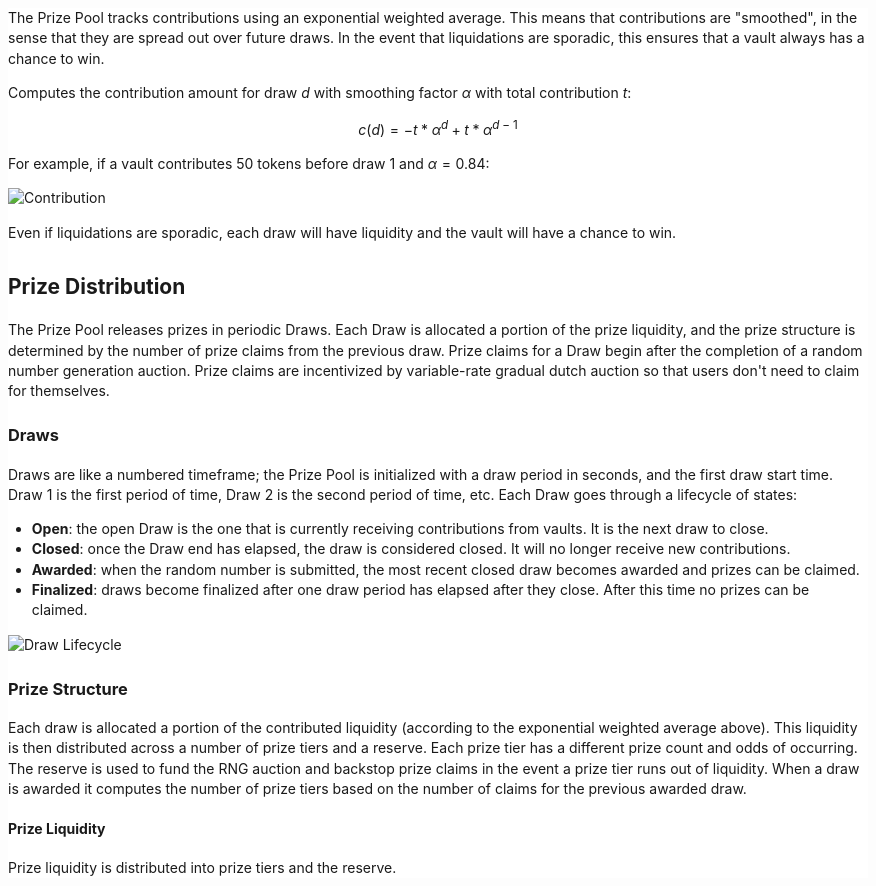 The Prize Pool tracks contributions using an exponential weighted average. This means that contributions are "smoothed", in the sense that they are spread out over future draws. In the event that liquidations are sporadic, this ensures that a vault always has a chance to win.

Computes the contribution amount for draw $d$ with smoothing factor $\alpha$ with total contribution $t$:

$$c(d) = -t*\alpha^d + t*\alpha^{d-1}$$

For example, if a vault contributes 50 tokens before draw 1 and $\alpha = 0.84$:

![Contribution](/img/v5/design/Contribution.png)

Even if liquidations are sporadic, each draw will have liquidity and the vault will have a chance to win.

## Prize Distribution

The Prize Pool releases prizes in periodic Draws. Each Draw is allocated a portion of the prize liquidity, and the prize structure is determined by the number of prize claims from the previous draw. Prize claims for a Draw begin after the completion of a random number generation auction. Prize claims are incentivized by variable-rate gradual dutch auction so that users don't need to claim for themselves.

### Draws

Draws are like a numbered timeframe; the Prize Pool is initialized with a draw period in seconds, and the first draw start time. Draw 1 is the first period of time, Draw 2 is the second period of time, etc. Each Draw goes through a lifecycle of states:

- **Open**: the open Draw is the one that is currently receiving contributions from vaults. It is the next draw to close.
- **Closed**: once the Draw end has elapsed, the draw is considered closed. It will no longer receive new contributions.
- **Awarded**: when the random number is submitted, the most recent closed draw becomes awarded and prizes can be claimed.
- **Finalized**: draws become finalized after one draw period has elapsed after they close. After this time no prizes can be claimed.

![Draw Lifecycle](/img/v5/design/DrawLifecycle.png)

### Prize Structure

Each draw is allocated a portion of the contributed liquidity (according to the exponential weighted average above). This liquidity is then distributed across a number of prize tiers and a reserve. Each prize tier has a different prize count and odds of occurring. The reserve is used to fund the RNG auction and backstop prize claims in the event a prize tier runs out of liquidity. When a draw is awarded it computes the number of prize tiers based on the number of claims for the previous awarded draw.

#### Prize Liquidity

Prize liquidity is distributed into prize tiers and the reserve.

